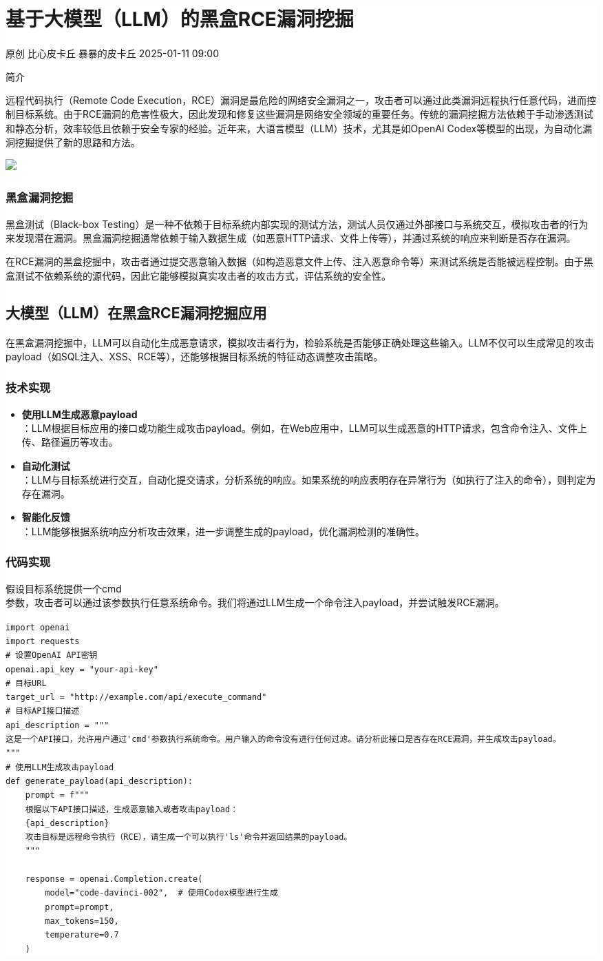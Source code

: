 #  基于大模型（LLM）的黑盒RCE漏洞挖掘   
原创 比心皮卡丘  暴暴的皮卡丘   2025-01-11 09:00  
  
简介  
  
远程代码执行（Remote Code Execution，RCE）漏洞是最危险的网络安全漏洞之一，攻击者可以通过此类漏洞远程执行任意代码，进而控制目标系统。由于RCE漏洞的危害性极大，因此发现和修复这些漏洞是网络安全领域的重要任务。传统的漏洞挖掘方法依赖于手动渗透测试和静态分析，效率较低且依赖于安全专家的经验。近年来，大语言模型（LLM）技术，尤其是如OpenAI Codex等模型的出现，为自动化漏洞挖掘提供了新的思路和方法。  
  
  
![](https://mmbiz.qpic.cn/mmbiz_jpg/kJNsfULMnLUPQpw6gXLVD5CiaoHBGScQVdaEGWtOw5Y3jxvcJFDv1tVEJMNt3ohw31fibS0NicFODRE6YoNOkibScw/640?wx_fmt=other&from=appmsg "")  
### 黑盒漏洞挖掘  
  
黑盒测试（Black-box Testing）是一种不依赖于目标系统内部实现的测试方法，测试人员仅通过外部接口与系统交互，模拟攻击者的行为来发现潜在漏洞。黑盒漏洞挖掘通常依赖于输入数据生成（如恶意HTTP请求、文件上传等），并通过系统的响应来判断是否存在漏洞。  
  
在RCE漏洞的黑盒挖掘中，攻击者通过提交恶意输入数据（如构造恶意文件上传、注入恶意命令等）来测试系统是否能被远程控制。由于黑盒测试不依赖系统的源代码，因此它能够模拟真实攻击者的攻击方式，评估系统的安全性。  
  
## 大模型（LLM）在黑盒RCE漏洞挖掘应用  
  
在黑盒漏洞挖掘中，LLM可以自动化生成恶意请求，模拟攻击者行为，检验系统是否能够正确处理这些输入。LLM不仅可以生成常见的攻击payload（如SQL注入、XSS、RCE等），还能够根据目标系统的特征动态调整攻击策略。  
### 技术实现  
- **使用LLM生成恶意payload**  
：LLM根据目标应用的接口或功能生成攻击payload。例如，在Web应用中，LLM可以生成恶意的HTTP请求，包含命令注入、文件上传、路径遍历等攻击。  
  
- **自动化测试**  
：LLM与目标系统进行交互，自动化提交请求，分析系统的响应。如果系统的响应表明存在异常行为（如执行了注入的命令），则判定为存在漏洞。  
  
- **智能化反馈**  
：LLM能够根据系统响应分析攻击效果，进一步调整生成的payload，优化漏洞检测的准确性。  
  
  
### 代码实现  
  
假设目标系统提供一个cmd  
参数，攻击者可以通过该参数执行任意系统命令。我们将通过LLM生成一个命令注入payload，并尝试触发RCE漏洞。  
  
  
```
import openai
import requests
# 设置OpenAI API密钥
openai.api_key = "your-api-key"
# 目标URL
target_url = "http://example.com/api/execute_command"
# 目标API接口描述
api_description = """
这是一个API接口，允许用户通过'cmd'参数执行系统命令。用户输入的命令没有进行任何过滤。请分析此接口是否存在RCE漏洞，并生成攻击payload。
"""
# 使用LLM生成攻击payload
def generate_payload(api_description):
    prompt = f"""
    根据以下API接口描述，生成恶意输入或者攻击payload：
    {api_description}
    攻击目标是远程命令执行（RCE），请生成一个可以执行'ls'命令并返回结果的payload。
    """
    
    response = openai.Completion.create(
        model="code-davinci-002",  # 使用Codex模型进行生成
        prompt=prompt,
        max_tokens=150,
        temperature=0.7
    )
```
